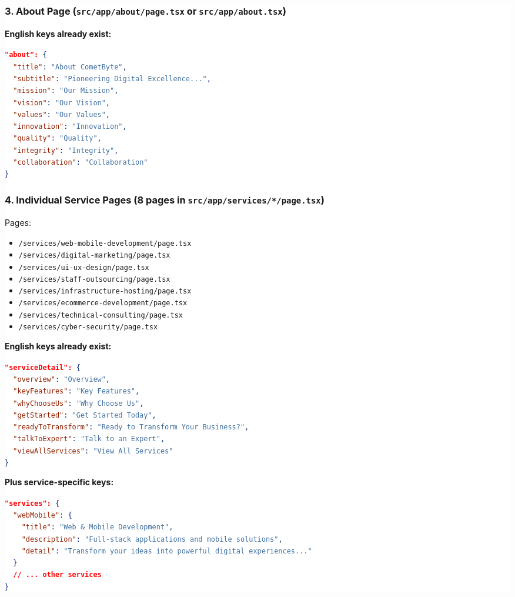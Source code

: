 ### 3. **About Page** (`src/app/about/page.tsx` or `src/app/about.tsx`)

**English keys already exist:**
```json
"about": {
  "title": "About CometByte",
  "subtitle": "Pioneering Digital Excellence...",
  "mission": "Our Mission",
  "vision": "Our Vision",
  "values": "Our Values",
  "innovation": "Innovation",
  "quality": "Quality",
  "integrity": "Integrity",
  "collaboration": "Collaboration"
}
```

### 4. **Individual Service Pages** (8 pages in `src/app/services/*/page.tsx`)

Pages:
- `/services/web-mobile-development/page.tsx`
- `/services/digital-marketing/page.tsx`
- `/services/ui-ux-design/page.tsx`
- `/services/staff-outsourcing/page.tsx`
- `/services/infrastructure-hosting/page.tsx`
- `/services/ecommerce-development/page.tsx`
- `/services/technical-consulting/page.tsx`
- `/services/cyber-security/page.tsx`

**English keys already exist:**
```json
"serviceDetail": {
  "overview": "Overview",
  "keyFeatures": "Key Features",
  "whyChooseUs": "Why Choose Us",
  "getStarted": "Get Started Today",
  "readyToTransform": "Ready to Transform Your Business?",
  "talkToExpert": "Talk to an Expert",
  "viewAllServices": "View All Services"
}
```

**Plus service-specific keys:**
```json
"services": {
  "webMobile": {
    "title": "Web & Mobile Development",
    "description": "Full-stack applications and mobile solutions",
    "detail": "Transform your ideas into powerful digital experiences..."
  }
  // ... other services
}
```
